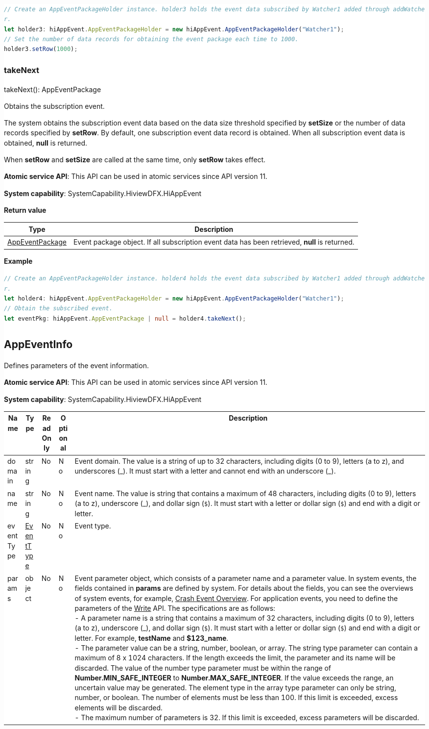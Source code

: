 ```ts
// Create an AppEventPackageHolder instance. holder3 holds the event data subscribed by Watcher1 added through addWatcher.
let holder3: hiAppEvent.AppEventPackageHolder = new hiAppEvent.AppEventPackageHolder("Watcher1");
// Set the number of data records for obtaining the event package each time to 1000.
holder3.setRow(1000);
```

### takeNext

takeNext(): AppEventPackage

Obtains the subscription event.

The system obtains the subscription event data based on the data size threshold specified by **setSize** or the number of data records specified by **setRow**. By default, one subscription event data record is obtained. When all subscription event data is obtained, **null** is returned.

When **setRow** and **setSize** are called at the same time, only **setRow** takes effect.

**Atomic service API**: This API can be used in atomic services since API version 11.

**System capability**: SystemCapability.HiviewDFX.HiAppEvent

**Return value**

| Type                               | Description                                                  |
| ----------------------------------- | ------------------------------------------------------ |
| [AppEventPackage](#appeventpackage) | Event package object. If all subscription event data has been retrieved, **null** is returned.|

**Example**

```ts
// Create an AppEventPackageHolder instance. holder4 holds the event data subscribed by Watcher1 added through addWatcher.
let holder4: hiAppEvent.AppEventPackageHolder = new hiAppEvent.AppEventPackageHolder("Watcher1");
// Obtain the subscribed event.
let eventPkg: hiAppEvent.AppEventPackage | null = holder4.takeNext();
```


## AppEventInfo

Defines parameters of the event information.

**Atomic service API**: This API can be used in atomic services since API version 11.

**System capability**: SystemCapability.HiviewDFX.HiAppEvent

| Name     | Type                   | Read Only| Optional| Description                                                        |
| --------- | ----------------------- | ---- | ---- | ------------------------------------------------------------ |
| domain    | string                  | No| No  | Event domain. The value is a string of up to 32 characters, including digits (0 to 9), letters (a to z), and underscores (\_). It must start with a letter and cannot end with an underscore (\_).|
| name      | string                  | No| No  | Event name. The value is string that contains a maximum of 48 characters, including digits (0 to 9), letters (a to z), underscore (_), and dollar sign (`$`). It must start with a letter or dollar sign (`$`) and end with a digit or letter.|
| eventType | [EventType](#eventtype) | No| No  | Event type.                                                  |
| params    | object                  | No| No  | Event parameter object, which consists of a parameter name and a parameter value. In system events, the fields contained in **params** are defined by system. For details about the fields, you can see the overviews of system events, for example, [Crash Event Overview](../../dfx/hiappevent-watcher-crash-events.md). For application events, you need to define the parameters of the [Write](#hiappeventwrite-1) API. The specifications are as follows:<br>- A parameter name is a string that contains a maximum of 32 characters, including digits (0 to 9), letters (a to z), underscore (_), and dollar sign (`$`). It must start with a letter or dollar sign (`$`) and end with a digit or letter. For example, **testName** and **\$123_name**.<br>- The parameter value can be a string, number, boolean, or array. The string type parameter can contain a maximum of 8 x 1024 characters. If the length exceeds the limit, the parameter and its name will be discarded. The value of the number type parameter must be within the range of **Number.MIN_SAFE_INTEGER** to **Number.MAX_SAFE_INTEGER**. If the value exceeds the range, an uncertain value may be generated. The element type in the array type parameter can only be string, number, or boolean. The number of elements must be less than 100. If this limit is exceeded, excess elements will be discarded.<br>- The maximum number of parameters is 32. If this limit is exceeded, excess parameters will be discarded.|
